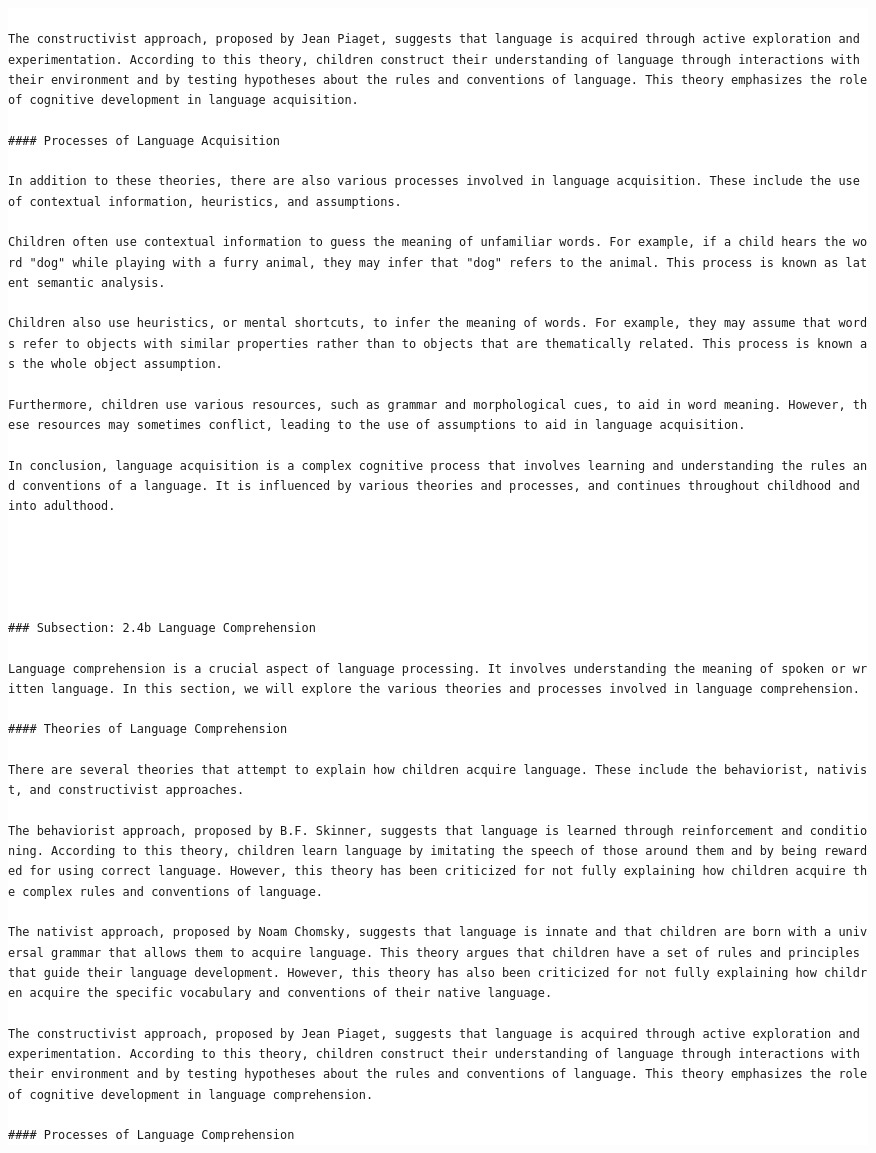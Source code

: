```

The constructivist approach, proposed by Jean Piaget, suggests that language is acquired through active exploration and experimentation. According to this theory, children construct their understanding of language through interactions with their environment and by testing hypotheses about the rules and conventions of language. This theory emphasizes the role of cognitive development in language acquisition.

#### Processes of Language Acquisition

In addition to these theories, there are also various processes involved in language acquisition. These include the use of contextual information, heuristics, and assumptions.

Children often use contextual information to guess the meaning of unfamiliar words. For example, if a child hears the word "dog" while playing with a furry animal, they may infer that "dog" refers to the animal. This process is known as latent semantic analysis.

Children also use heuristics, or mental shortcuts, to infer the meaning of words. For example, they may assume that words refer to objects with similar properties rather than to objects that are thematically related. This process is known as the whole object assumption.

Furthermore, children use various resources, such as grammar and morphological cues, to aid in word meaning. However, these resources may sometimes conflict, leading to the use of assumptions to aid in language acquisition.

In conclusion, language acquisition is a complex cognitive process that involves learning and understanding the rules and conventions of a language. It is influenced by various theories and processes, and continues throughout childhood and into adulthood. 





### Subsection: 2.4b Language Comprehension

Language comprehension is a crucial aspect of language processing. It involves understanding the meaning of spoken or written language. In this section, we will explore the various theories and processes involved in language comprehension.

#### Theories of Language Comprehension

There are several theories that attempt to explain how children acquire language. These include the behaviorist, nativist, and constructivist approaches.

The behaviorist approach, proposed by B.F. Skinner, suggests that language is learned through reinforcement and conditioning. According to this theory, children learn language by imitating the speech of those around them and by being rewarded for using correct language. However, this theory has been criticized for not fully explaining how children acquire the complex rules and conventions of language.

The nativist approach, proposed by Noam Chomsky, suggests that language is innate and that children are born with a universal grammar that allows them to acquire language. This theory argues that children have a set of rules and principles that guide their language development. However, this theory has also been criticized for not fully explaining how children acquire the specific vocabulary and conventions of their native language.

The constructivist approach, proposed by Jean Piaget, suggests that language is acquired through active exploration and experimentation. According to this theory, children construct their understanding of language through interactions with their environment and by testing hypotheses about the rules and conventions of language. This theory emphasizes the role of cognitive development in language comprehension.

#### Processes of Language Comprehension

```